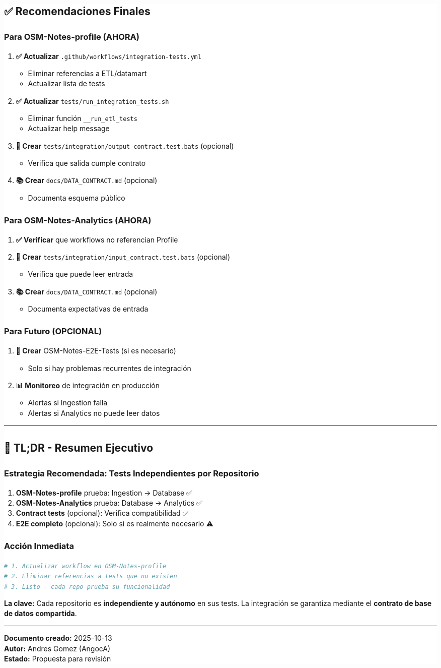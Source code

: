 ## ✅ Recomendaciones Finales

### Para OSM-Notes-profile (AHORA)

1. **✅ Actualizar** `.github/workflows/integration-tests.yml`
   - Eliminar referencias a ETL/datamart
   - Actualizar lista de tests
   
2. **✅ Actualizar** `tests/run_integration_tests.sh`
   - Eliminar función `__run_etl_tests`
   - Actualizar help message

3. **📝 Crear** `tests/integration/output_contract.test.bats` (opcional)
   - Verifica que salida cumple contrato
   
4. **📚 Crear** `docs/DATA_CONTRACT.md` (opcional)
   - Documenta esquema público

### Para OSM-Notes-Analytics (AHORA)

1. **✅ Verificar** que workflows no referencian Profile
   
2. **📝 Crear** `tests/integration/input_contract.test.bats` (opcional)
   - Verifica que puede leer entrada
   
3. **📚 Crear** `docs/DATA_CONTRACT.md` (opcional)
   - Documenta expectativas de entrada

### Para Futuro (OPCIONAL)

1. **🔄 Crear** OSM-Notes-E2E-Tests (si es necesario)
   - Solo si hay problemas recurrentes de integración
   
2. **📊 Monitoreo** de integración en producción
   - Alertas si Ingestion falla
   - Alertas si Analytics no puede leer datos

---

## 🎯 TL;DR - Resumen Ejecutivo

### Estrategia Recomendada: **Tests Independientes por Repositorio**

1. **OSM-Notes-profile** prueba: Ingestion → Database ✅
2. **OSM-Notes-Analytics** prueba: Database → Analytics ✅
3. **Contract tests** (opcional): Verifica compatibilidad ✅
4. **E2E completo** (opcional): Solo si es realmente necesario ⚠️

### Acción Inmediata

```bash
# 1. Actualizar workflow en OSM-Notes-profile
# 2. Eliminar referencias a tests que no existen
# 3. Listo - cada repo prueba su funcionalidad
```

**La clave:** Cada repositorio es **independiente y autónomo** en sus tests. La integración se garantiza mediante el **contrato de base de datos compartida**.

---

**Documento creado:** 2025-10-13  
**Autor:** Andres Gomez (AngocA)  
**Estado:** Propuesta para revisión

